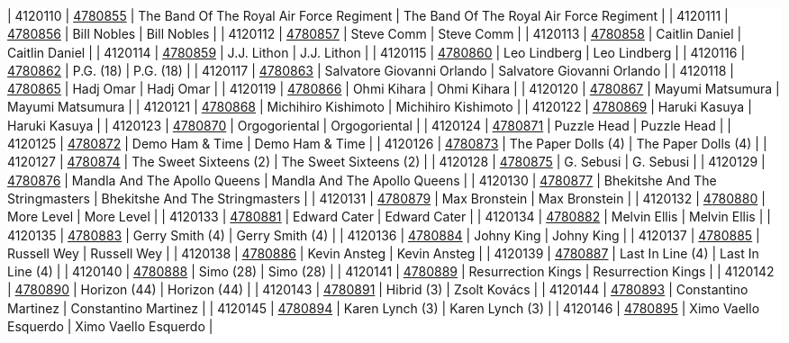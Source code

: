 | 4120110 | [4780855](https://www.discogs.com/artist/4780855) | The Band Of The Royal Air Force Regiment | The Band Of The Royal Air Force Regiment |
| 4120111 | [4780856](https://www.discogs.com/artist/4780856) | Bill Nobles | Bill Nobles |
| 4120112 | [4780857](https://www.discogs.com/artist/4780857) | Steve Comm | Steve Comm |
| 4120113 | [4780858](https://www.discogs.com/artist/4780858) | Caitlin Daniel | Caitlin Daniel |
| 4120114 | [4780859](https://www.discogs.com/artist/4780859) | J.J. Lithon | J.J. Lithon |
| 4120115 | [4780860](https://www.discogs.com/artist/4780860) | Leo Lindberg | Leo Lindberg |
| 4120116 | [4780862](https://www.discogs.com/artist/4780862) | P.G. (18) | P.G. (18) |
| 4120117 | [4780863](https://www.discogs.com/artist/4780863) | Salvatore Giovanni Orlando | Salvatore Giovanni Orlando |
| 4120118 | [4780865](https://www.discogs.com/artist/4780865) | Hadj Omar | Hadj Omar |
| 4120119 | [4780866](https://www.discogs.com/artist/4780866) | Ohmi Kihara | Ohmi Kihara |
| 4120120 | [4780867](https://www.discogs.com/artist/4780867) | Mayumi Matsumura | Mayumi Matsumura |
| 4120121 | [4780868](https://www.discogs.com/artist/4780868) | Michihiro Kishimoto | Michihiro Kishimoto |
| 4120122 | [4780869](https://www.discogs.com/artist/4780869) | Haruki Kasuya | Haruki Kasuya |
| 4120123 | [4780870](https://www.discogs.com/artist/4780870) | Orgogoriental | Orgogoriental |
| 4120124 | [4780871](https://www.discogs.com/artist/4780871) | Puzzle Head | Puzzle Head |
| 4120125 | [4780872](https://www.discogs.com/artist/4780872) | Demo Ham & Time | Demo Ham & Time |
| 4120126 | [4780873](https://www.discogs.com/artist/4780873) | The Paper Dolls (4) | The Paper Dolls (4) |
| 4120127 | [4780874](https://www.discogs.com/artist/4780874) | The Sweet Sixteens (2) | The Sweet Sixteens (2) |
| 4120128 | [4780875](https://www.discogs.com/artist/4780875) | G. Sebusi | G. Sebusi |
| 4120129 | [4780876](https://www.discogs.com/artist/4780876) | Mandla And The Apollo Queens | Mandla And The Apollo Queens |
| 4120130 | [4780877](https://www.discogs.com/artist/4780877) | Bhekitshe And The Stringmasters | Bhekitshe And The Stringmasters |
| 4120131 | [4780879](https://www.discogs.com/artist/4780879) | Max Bronstein | Max Bronstein |
| 4120132 | [4780880](https://www.discogs.com/artist/4780880) | More Level | More Level |
| 4120133 | [4780881](https://www.discogs.com/artist/4780881) | Edward Cater | Edward Cater |
| 4120134 | [4780882](https://www.discogs.com/artist/4780882) | Melvin Ellis | Melvin Ellis |
| 4120135 | [4780883](https://www.discogs.com/artist/4780883) | Gerry Smith (4) | Gerry Smith (4) |
| 4120136 | [4780884](https://www.discogs.com/artist/4780884) | Johny King | Johny King |
| 4120137 | [4780885](https://www.discogs.com/artist/4780885) | Russell Wey | Russell Wey |
| 4120138 | [4780886](https://www.discogs.com/artist/4780886) | Kevin Ansteg | Kevin Ansteg |
| 4120139 | [4780887](https://www.discogs.com/artist/4780887) | Last In Line (4) | Last In Line (4) |
| 4120140 | [4780888](https://www.discogs.com/artist/4780888) | Simo (28) | Simo (28) |
| 4120141 | [4780889](https://www.discogs.com/artist/4780889) | Resurrection Kings | Resurrection Kings |
| 4120142 | [4780890](https://www.discogs.com/artist/4780890) | Horizon (44) | Horizon (44) |
| 4120143 | [4780891](https://www.discogs.com/artist/4780891) | Hibrid (3) | Zsolt Kovács |
| 4120144 | [4780893](https://www.discogs.com/artist/4780893) | Constantino Martinez | Constantino Martinez |
| 4120145 | [4780894](https://www.discogs.com/artist/4780894) | Karen Lynch (3) | Karen Lynch (3) |
| 4120146 | [4780895](https://www.discogs.com/artist/4780895) | Ximo Vaello Esquerdo | Ximo Vaello Esquerdo |